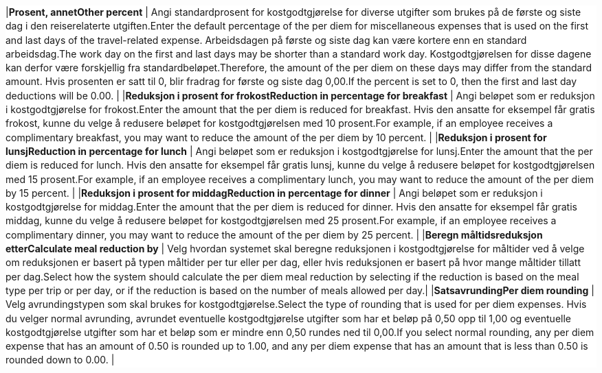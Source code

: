|<span data-ttu-id="45500-174">**Prosent, annet**</span><span class="sxs-lookup"><span data-stu-id="45500-174">**Other percent**</span></span>                        | <span data-ttu-id="45500-175">Angi standardprosent for kostgodtgjørelse for diverse utgifter som brukes på de første og siste dag i den reiserelaterte utgiften.</span><span class="sxs-lookup"><span data-stu-id="45500-175">Enter the default percentage of the per diem for miscellaneous expenses that is used on the first and last days of the travel-related expense.</span></span> <span data-ttu-id="45500-176">Arbeidsdagen på første og siste dag kan være kortere enn en standard arbeidsdag.</span><span class="sxs-lookup"><span data-stu-id="45500-176">The work day on the first and last days may be shorter than a standard work day.</span></span> <span data-ttu-id="45500-177">Kostgodtgjørelsen for disse dagene kan derfor være forskjellig fra standardbeløpet.</span><span class="sxs-lookup"><span data-stu-id="45500-177">Therefore, the amount of the per diem on these days may differ from the standard amount.</span></span> <span data-ttu-id="45500-178">Hvis prosenten er satt til 0, blir fradrag for første og siste dag 0,00.</span><span class="sxs-lookup"><span data-stu-id="45500-178">If the percent is set to 0, then the first and last day deductions will be 0.00.</span></span>                                                                                                     |
|<span data-ttu-id="45500-179">**Reduksjon i prosent for frokost**</span><span class="sxs-lookup"><span data-stu-id="45500-179">**Reduction in percentage for breakfast**</span></span> | <span data-ttu-id="45500-180">Angi beløpet som er reduksjon i kostgodtgjørelse for frokost.</span><span class="sxs-lookup"><span data-stu-id="45500-180">Enter the amount that the per diem is reduced for breakfast.</span></span> <span data-ttu-id="45500-181">Hvis den ansatte for eksempel får gratis frokost, kunne du velge å redusere beløpet for kostgodtgjørelsen med 10 prosent.</span><span class="sxs-lookup"><span data-stu-id="45500-181">For example, if an employee receives a complimentary breakfast, you may want to reduce the amount of the per diem by 10 percent.</span></span>                               |
|<span data-ttu-id="45500-182">**Reduksjon i prosent for lunsj**</span><span class="sxs-lookup"><span data-stu-id="45500-182">**Reduction in percentage for lunch**</span></span>    | <span data-ttu-id="45500-183">Angi beløpet som er reduksjon i kostgodtgjørelse for lunsj.</span><span class="sxs-lookup"><span data-stu-id="45500-183">Enter the amount that the per diem is reduced for lunch.</span></span> <span data-ttu-id="45500-184">Hvis den ansatte for eksempel får gratis lunsj, kunne du velge å redusere beløpet for kostgodtgjørelsen med 15 prosent.</span><span class="sxs-lookup"><span data-stu-id="45500-184">For example, if an employee receives a complimentary lunch, you may want to reduce the amount of the per diem by 15 percent.</span></span>                                       |
|<span data-ttu-id="45500-185">**Reduksjon i prosent for middag**</span><span class="sxs-lookup"><span data-stu-id="45500-185">**Reduction in percentage for dinner**</span></span>   | <span data-ttu-id="45500-186">Angi beløpet som er reduksjon i kostgodtgjørelse for middag.</span><span class="sxs-lookup"><span data-stu-id="45500-186">Enter the amount that the per diem is reduced for dinner.</span></span> <span data-ttu-id="45500-187">Hvis den ansatte for eksempel får gratis middag, kunne du velge å redusere beløpet for kostgodtgjørelsen med 25 prosent.</span><span class="sxs-lookup"><span data-stu-id="45500-187">For example, if an employee receives a complimentary dinner, you may want to reduce the amount of the per diem by 25 percent.</span></span>                                     |
|<span data-ttu-id="45500-188">**Beregn måltidsreduksjon etter**</span><span class="sxs-lookup"><span data-stu-id="45500-188">**Calculate meal reduction by**</span></span>         | <span data-ttu-id="45500-189">Velg hvordan systemet skal beregne reduksjonen i kostgodtgjørelse for måltider ved å velge om reduksjonen er basert på typen måltider per tur eller per dag, eller hvis reduksjonen er basert på hvor mange måltider tillatt per dag.</span><span class="sxs-lookup"><span data-stu-id="45500-189">Select how the system should calculate the per diem meal reduction by selecting if the reduction is based on the meal type per trip or per day, or if the reduction is based on the number of meals allowed per day.</span></span>|
|<span data-ttu-id="45500-190">**Satsavrunding**</span><span class="sxs-lookup"><span data-stu-id="45500-190">**Per diem rounding**</span></span>                  | <span data-ttu-id="45500-191">Velg avrundingstypen som skal brukes for kostgodtgjørelse.</span><span class="sxs-lookup"><span data-stu-id="45500-191">Select the type of rounding that is used for per diem expenses.</span></span> <span data-ttu-id="45500-192">Hvis du velger normal avrunding, avrundet eventuelle kostgodtgjørelse utgifter som har et beløp på 0,50 opp til 1,00 og eventuelle kostgodtgjørelse utgifter som har et beløp som er mindre enn 0,50 rundes ned til 0,00.</span><span class="sxs-lookup"><span data-stu-id="45500-192">If you select normal rounding, any per diem expense that has an amount of 0.50 is rounded up to 1.00, and any per diem expense that has an amount that is less than 0.50 is rounded down to 0.00.</span></span>                                                                                              |